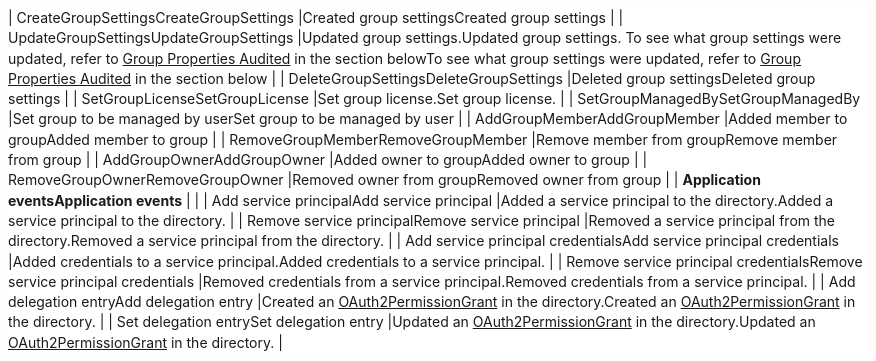 | <span data-ttu-id="aa0e2-141">CreateGroupSettings</span><span class="sxs-lookup"><span data-stu-id="aa0e2-141">CreateGroupSettings</span></span> |<span data-ttu-id="aa0e2-142">Created group settings</span><span class="sxs-lookup"><span data-stu-id="aa0e2-142">Created group settings</span></span> |
| <span data-ttu-id="aa0e2-143">UpdateGroupSettings</span><span class="sxs-lookup"><span data-stu-id="aa0e2-143">UpdateGroupSettings</span></span> |<span data-ttu-id="aa0e2-144">Updated group settings.</span><span class="sxs-lookup"><span data-stu-id="aa0e2-144">Updated group settings.</span></span> <span data-ttu-id="aa0e2-145">To see what group settings were updated, refer to [Group Properties Audited](#update-group-attributes) in the section below</span><span class="sxs-lookup"><span data-stu-id="aa0e2-145">To see what group settings were updated, refer to [Group Properties Audited](#update-group-attributes) in the section below</span></span> |
| <span data-ttu-id="aa0e2-146">DeleteGroupSettings</span><span class="sxs-lookup"><span data-stu-id="aa0e2-146">DeleteGroupSettings</span></span> |<span data-ttu-id="aa0e2-147">Deleted group settings</span><span class="sxs-lookup"><span data-stu-id="aa0e2-147">Deleted group settings</span></span> |
| <span data-ttu-id="aa0e2-148">SetGroupLicense</span><span class="sxs-lookup"><span data-stu-id="aa0e2-148">SetGroupLicense</span></span> |<span data-ttu-id="aa0e2-149">Set group license.</span><span class="sxs-lookup"><span data-stu-id="aa0e2-149">Set group license.</span></span> |
| <span data-ttu-id="aa0e2-150">SetGroupManagedBy</span><span class="sxs-lookup"><span data-stu-id="aa0e2-150">SetGroupManagedBy</span></span> |<span data-ttu-id="aa0e2-151">Set group to be managed by user</span><span class="sxs-lookup"><span data-stu-id="aa0e2-151">Set group to be managed by user</span></span> |
| <span data-ttu-id="aa0e2-152">AddGroupMember</span><span class="sxs-lookup"><span data-stu-id="aa0e2-152">AddGroupMember</span></span> |<span data-ttu-id="aa0e2-153">Added member to group</span><span class="sxs-lookup"><span data-stu-id="aa0e2-153">Added member to group</span></span> |
| <span data-ttu-id="aa0e2-154">RemoveGroupMember</span><span class="sxs-lookup"><span data-stu-id="aa0e2-154">RemoveGroupMember</span></span> |<span data-ttu-id="aa0e2-155">Remove member from group</span><span class="sxs-lookup"><span data-stu-id="aa0e2-155">Remove member from group</span></span> |
| <span data-ttu-id="aa0e2-156">AddGroupOwner</span><span class="sxs-lookup"><span data-stu-id="aa0e2-156">AddGroupOwner</span></span> |<span data-ttu-id="aa0e2-157">Added owner to group</span><span class="sxs-lookup"><span data-stu-id="aa0e2-157">Added owner to group</span></span> |
| <span data-ttu-id="aa0e2-158">RemoveGroupOwner</span><span class="sxs-lookup"><span data-stu-id="aa0e2-158">RemoveGroupOwner</span></span> |<span data-ttu-id="aa0e2-159">Removed owner from group</span><span class="sxs-lookup"><span data-stu-id="aa0e2-159">Removed owner from group</span></span> |
| <span data-ttu-id="aa0e2-160">**Application events**</span><span class="sxs-lookup"><span data-stu-id="aa0e2-160">**Application events**</span></span> | |
| <span data-ttu-id="aa0e2-161">Add service principal</span><span class="sxs-lookup"><span data-stu-id="aa0e2-161">Add service principal</span></span> |<span data-ttu-id="aa0e2-162">Added a service principal to the directory.</span><span class="sxs-lookup"><span data-stu-id="aa0e2-162">Added a service principal to the directory.</span></span> |
| <span data-ttu-id="aa0e2-163">Remove service principal</span><span class="sxs-lookup"><span data-stu-id="aa0e2-163">Remove service principal</span></span> |<span data-ttu-id="aa0e2-164">Removed a service principal from the directory.</span><span class="sxs-lookup"><span data-stu-id="aa0e2-164">Removed a service principal from the directory.</span></span> |
| <span data-ttu-id="aa0e2-165">Add service principal credentials</span><span class="sxs-lookup"><span data-stu-id="aa0e2-165">Add service principal credentials</span></span> |<span data-ttu-id="aa0e2-166">Added credentials to a service principal.</span><span class="sxs-lookup"><span data-stu-id="aa0e2-166">Added credentials to a service principal.</span></span> |
| <span data-ttu-id="aa0e2-167">Remove service principal credentials</span><span class="sxs-lookup"><span data-stu-id="aa0e2-167">Remove service principal credentials</span></span> |<span data-ttu-id="aa0e2-168">Removed credentials from a service principal.</span><span class="sxs-lookup"><span data-stu-id="aa0e2-168">Removed credentials from a service principal.</span></span> |
| <span data-ttu-id="aa0e2-169">Add delegation entry</span><span class="sxs-lookup"><span data-stu-id="aa0e2-169">Add delegation entry</span></span> |<span data-ttu-id="aa0e2-170">Created an [OAuth2PermissionGrant](https://msdn.microsoft.com/Library/Azure/Ad/Graph/api/entity-and-complex-type-reference#oauth2permissiongrant-entity) in the directory.</span><span class="sxs-lookup"><span data-stu-id="aa0e2-170">Created an [OAuth2PermissionGrant](https://msdn.microsoft.com/Library/Azure/Ad/Graph/api/entity-and-complex-type-reference#oauth2permissiongrant-entity) in the directory.</span></span> |
| <span data-ttu-id="aa0e2-171">Set delegation entry</span><span class="sxs-lookup"><span data-stu-id="aa0e2-171">Set delegation entry</span></span> |<span data-ttu-id="aa0e2-172">Updated an [OAuth2PermissionGrant](https://msdn.microsoft.com/Library/Azure/Ad/Graph/api/entity-and-complex-type-reference#oauth2permissiongrant-entity) in the directory.</span><span class="sxs-lookup"><span data-stu-id="aa0e2-172">Updated an [OAuth2PermissionGrant](https://msdn.microsoft.com/Library/Azure/Ad/Graph/api/entity-and-complex-type-reference#oauth2permissiongrant-entity) in the directory.</span></span> |